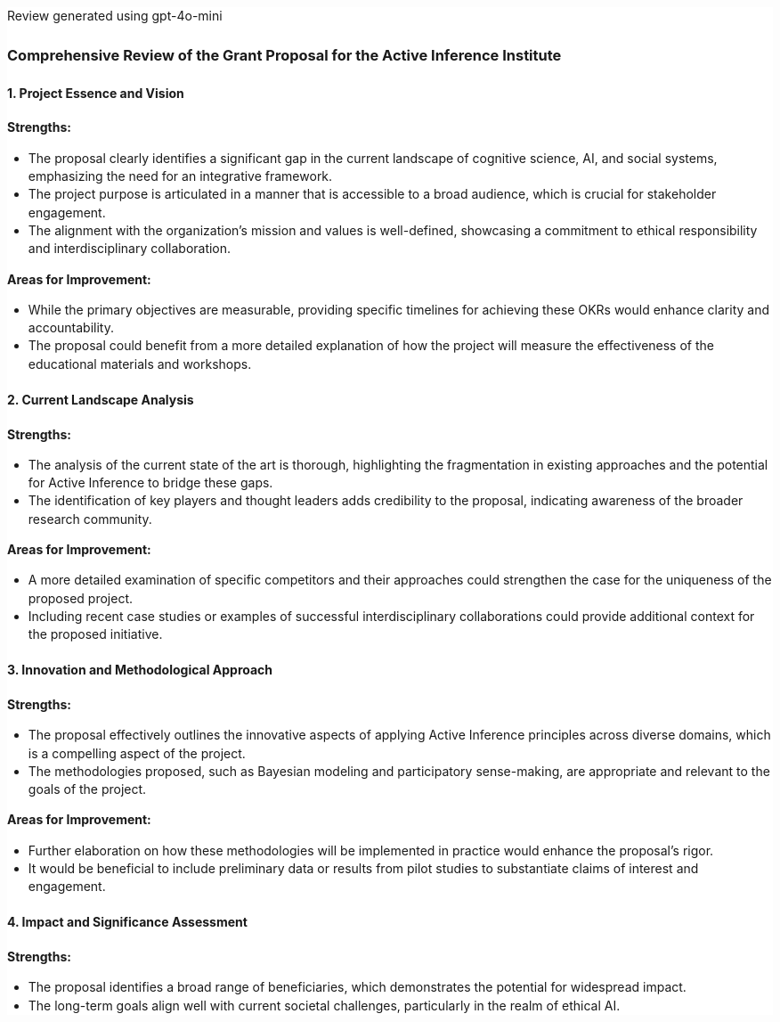 Review generated using gpt-4o-mini

### Comprehensive Review of the Grant Proposal for the Active Inference Institute

#### 1. Project Essence and Vision

**Strengths:**
- The proposal clearly identifies a significant gap in the current landscape of cognitive science, AI, and social systems, emphasizing the need for an integrative framework. 
- The project purpose is articulated in a manner that is accessible to a broad audience, which is crucial for stakeholder engagement.
- The alignment with the organization’s mission and values is well-defined, showcasing a commitment to ethical responsibility and interdisciplinary collaboration.

**Areas for Improvement:**
- While the primary objectives are measurable, providing specific timelines for achieving these OKRs would enhance clarity and accountability.
- The proposal could benefit from a more detailed explanation of how the project will measure the effectiveness of the educational materials and workshops.

#### 2. Current Landscape Analysis

**Strengths:**
- The analysis of the current state of the art is thorough, highlighting the fragmentation in existing approaches and the potential for Active Inference to bridge these gaps.
- The identification of key players and thought leaders adds credibility to the proposal, indicating awareness of the broader research community.

**Areas for Improvement:**
- A more detailed examination of specific competitors and their approaches could strengthen the case for the uniqueness of the proposed project.
- Including recent case studies or examples of successful interdisciplinary collaborations could provide additional context for the proposed initiative.

#### 3. Innovation and Methodological Approach

**Strengths:**
- The proposal effectively outlines the innovative aspects of applying Active Inference principles across diverse domains, which is a compelling aspect of the project.
- The methodologies proposed, such as Bayesian modeling and participatory sense-making, are appropriate and relevant to the goals of the project.

**Areas for Improvement:**
- Further elaboration on how these methodologies will be implemented in practice would enhance the proposal’s rigor.
- It would be beneficial to include preliminary data or results from pilot studies to substantiate claims of interest and engagement.

#### 4. Impact and Significance Assessment

**Strengths:**
- The proposal identifies a broad range of beneficiaries, which demonstrates the potential for widespread impact.
- The long-term goals align well with current societal challenges, particularly in the realm of ethical AI.
